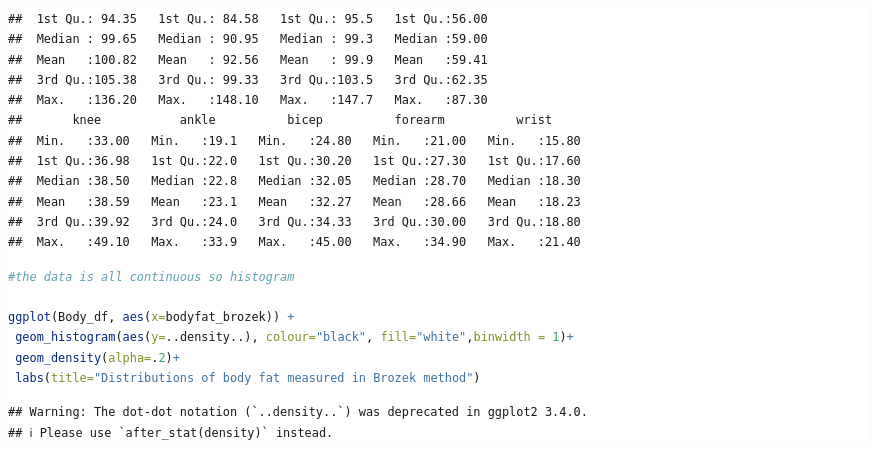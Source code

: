     ##  1st Qu.: 94.35   1st Qu.: 84.58   1st Qu.: 95.5   1st Qu.:56.00  
    ##  Median : 99.65   Median : 90.95   Median : 99.3   Median :59.00  
    ##  Mean   :100.82   Mean   : 92.56   Mean   : 99.9   Mean   :59.41  
    ##  3rd Qu.:105.38   3rd Qu.: 99.33   3rd Qu.:103.5   3rd Qu.:62.35  
    ##  Max.   :136.20   Max.   :148.10   Max.   :147.7   Max.   :87.30  
    ##       knee           ankle          bicep          forearm          wrist      
    ##  Min.   :33.00   Min.   :19.1   Min.   :24.80   Min.   :21.00   Min.   :15.80  
    ##  1st Qu.:36.98   1st Qu.:22.0   1st Qu.:30.20   1st Qu.:27.30   1st Qu.:17.60  
    ##  Median :38.50   Median :22.8   Median :32.05   Median :28.70   Median :18.30  
    ##  Mean   :38.59   Mean   :23.1   Mean   :32.27   Mean   :28.66   Mean   :18.23  
    ##  3rd Qu.:39.92   3rd Qu.:24.0   3rd Qu.:34.33   3rd Qu.:30.00   3rd Qu.:18.80  
    ##  Max.   :49.10   Max.   :33.9   Max.   :45.00   Max.   :34.90   Max.   :21.40

``` r
#the data is all continuous so histogram

ggplot(Body_df, aes(x=bodyfat_brozek)) + 
 geom_histogram(aes(y=..density..), colour="black", fill="white",binwidth = 1)+
 geom_density(alpha=.2)+
 labs(title="Distributions of body fat measured in Brozek method")
```

    ## Warning: The dot-dot notation (`..density..`) was deprecated in ggplot2 3.4.0.
    ## ℹ Please use `after_stat(density)` instead.
